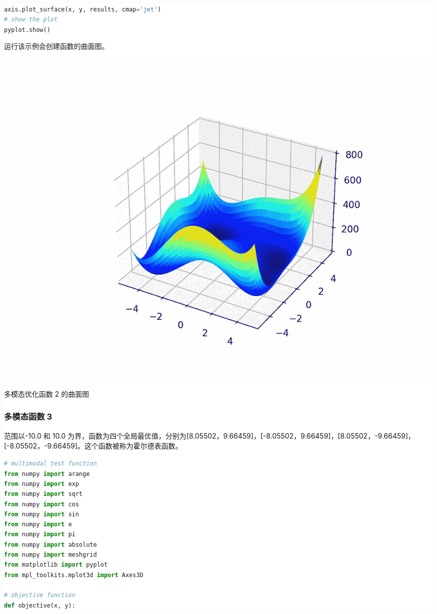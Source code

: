 ```py
axis.plot_surface(x, y, results, cmap='jet')
# show the plot
pyplot.show()
```

运行该示例会创建函数的曲面图。

![Surface Plot of Multimodal Optimization Function 2](img/6c714f9cb8af8a54d042e4a90fcaf573.png)

多模态优化函数 2 的曲面图

### 多模态函数 3

范围以-10.0 和 10.0 为界，函数为四个全局最优值，分别为[8.05502，9.66459]，[-8.05502，9.66459]，[8.05502，-9.66459]，[-8.05502，-9.66459]。这个函数被称为霍尔德表函数。

```py
# multimodal test function
from numpy import arange
from numpy import exp
from numpy import sqrt
from numpy import cos
from numpy import sin
from numpy import e
from numpy import pi
from numpy import absolute
from numpy import meshgrid
from matplotlib import pyplot
from mpl_toolkits.mplot3d import Axes3D

# objective function
def objective(x, y):
```